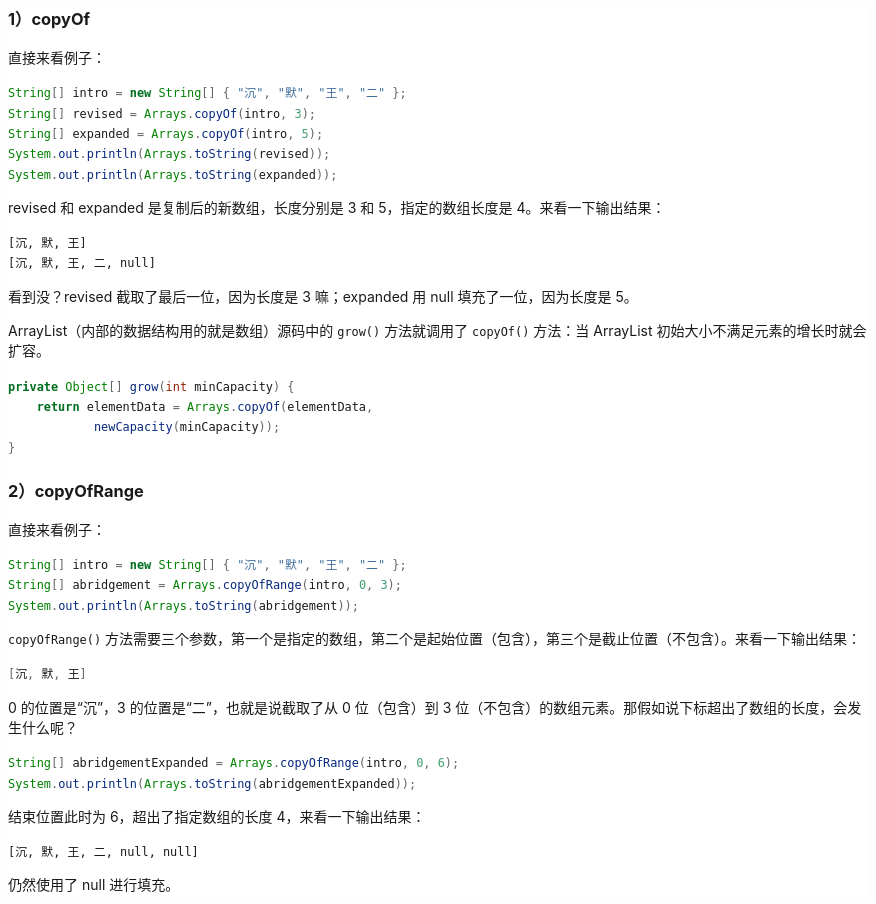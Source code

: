 ### 1）copyOf

直接来看例子：

```java
String[] intro = new String[] { "沉", "默", "王", "二" };
String[] revised = Arrays.copyOf(intro, 3);
String[] expanded = Arrays.copyOf(intro, 5);
System.out.println(Arrays.toString(revised));
System.out.println(Arrays.toString(expanded));
```

revised 和 expanded 是复制后的新数组，长度分别是 3 和 5，指定的数组长度是 4。来看一下输出结果：

```
[沉, 默, 王]
[沉, 默, 王, 二, null]
```

看到没？revised 截取了最后一位，因为长度是 3 嘛；expanded 用 null 填充了一位，因为长度是 5。

ArrayList（内部的数据结构用的就是数组）源码中的 `grow()` 方法就调用了 `copyOf()` 方法：当 ArrayList 初始大小不满足元素的增长时就会扩容。

```java
private Object[] grow(int minCapacity) {
    return elementData = Arrays.copyOf(elementData,
            newCapacity(minCapacity));
}
```

### 2）copyOfRange

直接来看例子：

```java
String[] intro = new String[] { "沉", "默", "王", "二" };
String[] abridgement = Arrays.copyOfRange(intro, 0, 3);
System.out.println(Arrays.toString(abridgement));
```

`copyOfRange()` 方法需要三个参数，第一个是指定的数组，第二个是起始位置（包含），第三个是截止位置（不包含）。来看一下输出结果：

```java
[沉, 默, 王]
```

0 的位置是“沉”，3 的位置是“二”，也就是说截取了从 0 位（包含）到 3 位（不包含）的数组元素。那假如说下标超出了数组的长度，会发生什么呢？

```java
String[] abridgementExpanded = Arrays.copyOfRange(intro, 0, 6);
System.out.println(Arrays.toString(abridgementExpanded));
```

结束位置此时为 6，超出了指定数组的长度 4，来看一下输出结果：

```
[沉, 默, 王, 二, null, null]
```

仍然使用了 null 进行填充。
